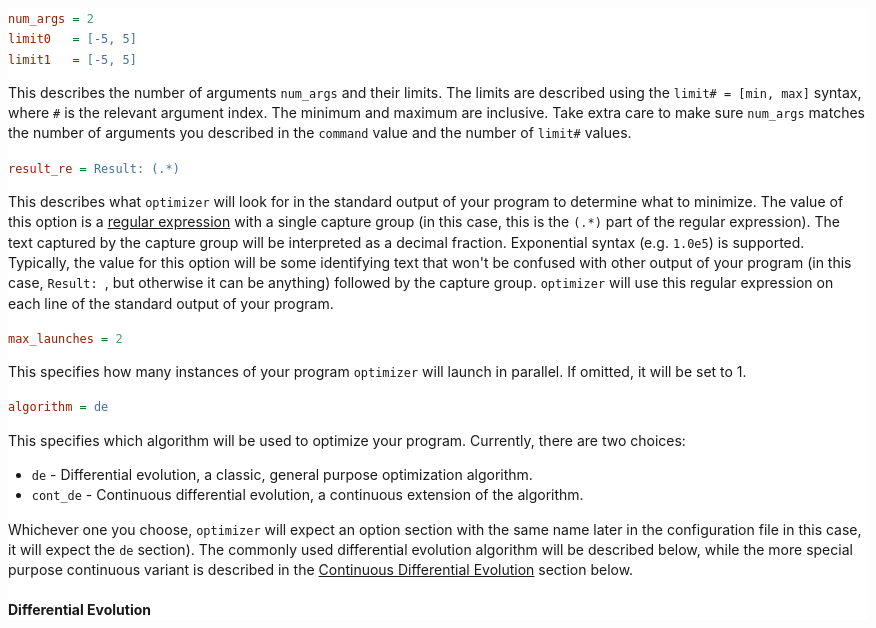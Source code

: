 
```ini
num_args = 2
limit0   = [-5, 5]
limit1   = [-5, 5]
```

This describes the number of arguments `num_args` and their limits. The limits 
are described using the `limit# = [min, max]` syntax, where `#` is the relevant 
argument index. The minimum and maximum are inclusive. Take extra care to make 
sure `num_args` matches the number of arguments you described in the `command` 
value and the number of `limit#` values.


```ini
result_re = Result: (.*)
```

This describes what `optimizer` will look for in the standard output of your 
program to determine what to minimize. The value of this option is a [regular 
expression](https://docs.python.org/2/library/re.html#regular-expression-syntax) 
with a single capture group (in this case, this is the `(.*)` part of the 
regular expression). The text captured by the capture group will be interpreted 
as a decimal fraction. Exponential syntax (e.g. `1.0e5`) is supported. 
Typically, the value for this option will be some identifying text that won't 
be confused with other output of your program (in this case, `Result: `, but 
otherwise it can be anything) followed by the capture group. `optimizer` will 
use this regular expression on each line of the standard output of your 
program.


```ini
max_launches = 2
```

This specifies how many instances of your program `optimizer` will launch in 
parallel. If omitted, it will be set to 1.


```ini
algorithm = de
```

This specifies which algorithm will be used to optimize your program. 
Currently, there are two choices:

* `de` - Differential evolution, a classic, general purpose optimization 
algorithm.
* `cont_de` - Continuous differential evolution, a continuous extension of the 
algorithm.

Whichever one you choose, `optimizer` will expect an option section with the 
same name later in the configuration file in this case, it will expect the `de` 
section). The commonly used differential evolution algorithm will be described 
below, while the more special purpose continuous variant is described in the 
[Continuous Differential Evolution](#continuous-differential-evolution) section below.

#### Differential Evolution
